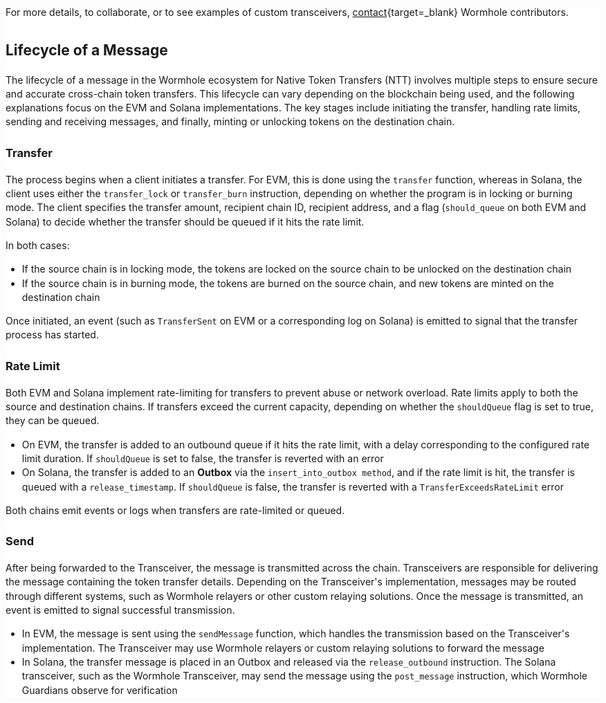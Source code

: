 For more details, to collaborate, or to see examples of custom transceivers, [contact](https://discord.com/invite/wormholecrypto){target=\_blank} Wormhole contributors.

## Lifecycle of a Message

The lifecycle of a message in the Wormhole ecosystem for Native Token Transfers (NTT) involves multiple steps to ensure secure and accurate cross-chain token transfers. This lifecycle can vary depending on the blockchain being used, and the following explanations focus on the EVM and Solana implementations. The key stages include initiating the transfer, handling rate limits, sending and receiving messages, and finally, minting or unlocking tokens on the destination chain.

### Transfer

The process begins when a client initiates a transfer. For EVM, this is done using the `transfer` function, whereas in Solana, the client uses either the `transfer_lock` or `transfer_burn` instruction, depending on whether the program is in locking or burning mode. The client specifies the transfer amount, recipient chain ID, recipient address, and a flag (`should_queue` on both EVM and Solana) to decide whether the transfer should be queued if it hits the rate limit.

In both cases:

- If the source chain is in locking mode, the tokens are locked on the source chain to be unlocked on the destination chain
- If the source chain is in burning mode, the tokens are burned on the source chain, and new tokens are minted on the destination chain

Once initiated, an event (such as `TransferSent` on EVM or a corresponding log on Solana) is emitted to signal that the transfer process has started.

### Rate Limit

Both EVM and Solana implement rate-limiting for transfers to prevent abuse or network overload. Rate limits apply to both the source and destination chains. If transfers exceed the current capacity, depending on whether the `shouldQueue` flag is set to true, they can be queued.

- On EVM, the transfer is added to an outbound queue if it hits the rate limit, with a delay corresponding to the configured rate limit duration. If `shouldQueue` is set to false, the transfer is reverted with an error
- On Solana, the transfer is added to an **Outbox** via the `insert_into_outbox method`, and if the rate limit is hit, the transfer is queued with a `release_timestamp`. If `shouldQueue` is false, the transfer is reverted with a `TransferExceedsRateLimit` error

Both chains emit events or logs when transfers are rate-limited or queued.

### Send

After being forwarded to the Transceiver, the message is transmitted across the chain. Transceivers are responsible for delivering the message containing the token transfer details. Depending on the Transceiver's implementation, messages may be routed through different systems, such as Wormhole relayers or other custom relaying solutions. Once the message is transmitted, an event is emitted to signal successful transmission.

- In EVM, the message is sent using the `sendMessage` function, which handles the transmission based on the Transceiver's implementation. The Transceiver may use Wormhole relayers or custom relaying solutions to forward the message
- In Solana, the transfer message is placed in an Outbox and released via the `release_outbound` instruction. The Solana transceiver, such as the Wormhole Transceiver, may send the message using the `post_message` instruction, which Wormhole Guardians observe for verification
